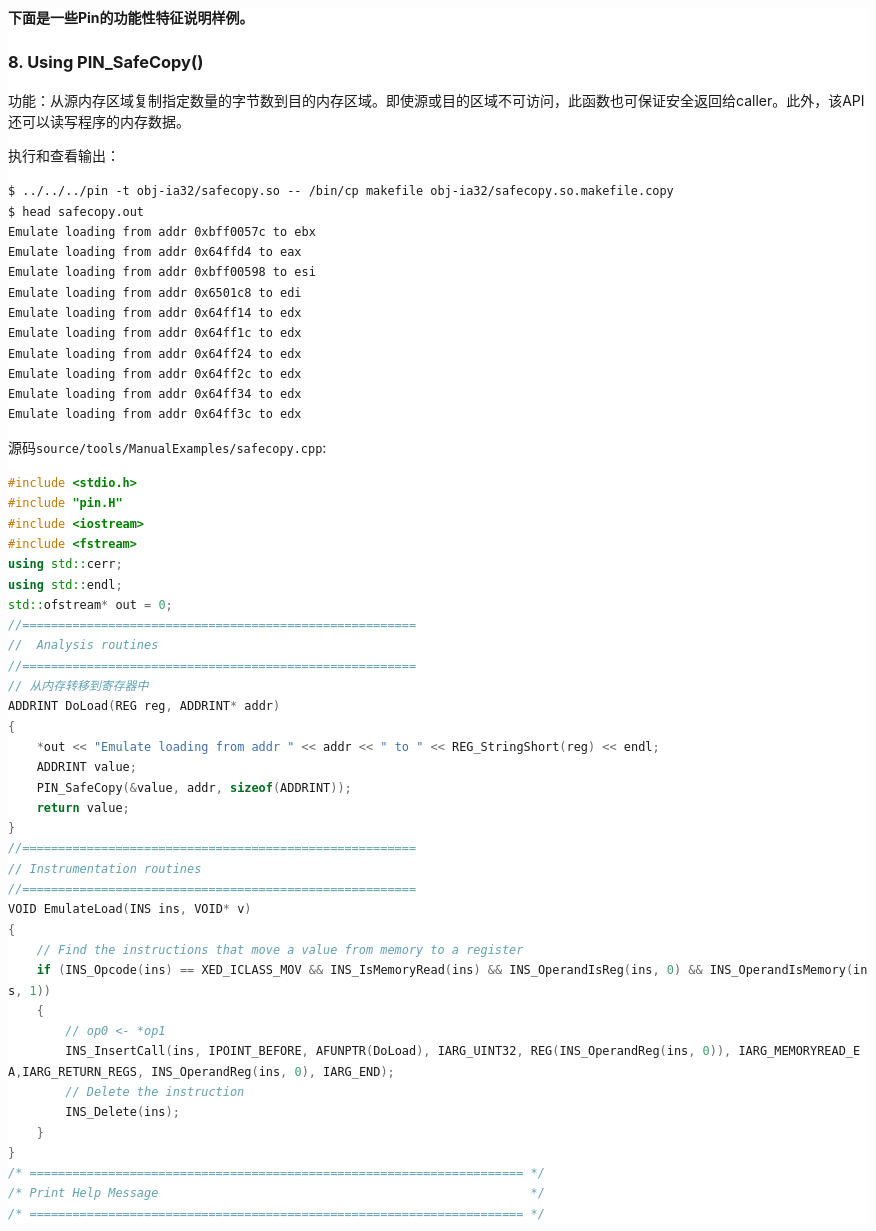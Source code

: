 ```cpp

```

**下面是一些Pin的功能性特征说明样例。**

### 8. Using PIN_SafeCopy()

功能：从源内存区域复制指定数量的字节数到目的内存区域。即使源或目的区域不可访问，此函数也可保证安全返回给caller。此外，该API还可以读写程序的内存数据。

执行和查看输出：

```shell
$ ../../../pin -t obj-ia32/safecopy.so -- /bin/cp makefile obj-ia32/safecopy.so.makefile.copy
$ head safecopy.out
Emulate loading from addr 0xbff0057c to ebx
Emulate loading from addr 0x64ffd4 to eax
Emulate loading from addr 0xbff00598 to esi
Emulate loading from addr 0x6501c8 to edi
Emulate loading from addr 0x64ff14 to edx
Emulate loading from addr 0x64ff1c to edx
Emulate loading from addr 0x64ff24 to edx
Emulate loading from addr 0x64ff2c to edx
Emulate loading from addr 0x64ff34 to edx
Emulate loading from addr 0x64ff3c to edx
```

源码`source/tools/ManualExamples/safecopy.cpp`:

```cpp
#include <stdio.h>
#include "pin.H"
#include <iostream>
#include <fstream>
using std::cerr;
using std::endl;
std::ofstream* out = 0;
//=======================================================
//  Analysis routines
//=======================================================
// 从内存转移到寄存器中
ADDRINT DoLoad(REG reg, ADDRINT* addr)
{
    *out << "Emulate loading from addr " << addr << " to " << REG_StringShort(reg) << endl;
    ADDRINT value;
    PIN_SafeCopy(&value, addr, sizeof(ADDRINT));
    return value;
}
//=======================================================
// Instrumentation routines
//=======================================================
VOID EmulateLoad(INS ins, VOID* v)
{
    // Find the instructions that move a value from memory to a register
    if (INS_Opcode(ins) == XED_ICLASS_MOV && INS_IsMemoryRead(ins) && INS_OperandIsReg(ins, 0) && INS_OperandIsMemory(ins, 1))
    {
        // op0 <- *op1
        INS_InsertCall(ins, IPOINT_BEFORE, AFUNPTR(DoLoad), IARG_UINT32, REG(INS_OperandReg(ins, 0)), IARG_MEMORYREAD_EA,IARG_RETURN_REGS, INS_OperandReg(ins, 0), IARG_END);
        // Delete the instruction
        INS_Delete(ins);
    }
}
/* ===================================================================== */
/* Print Help Message                                                    */
/* ===================================================================== */
```
